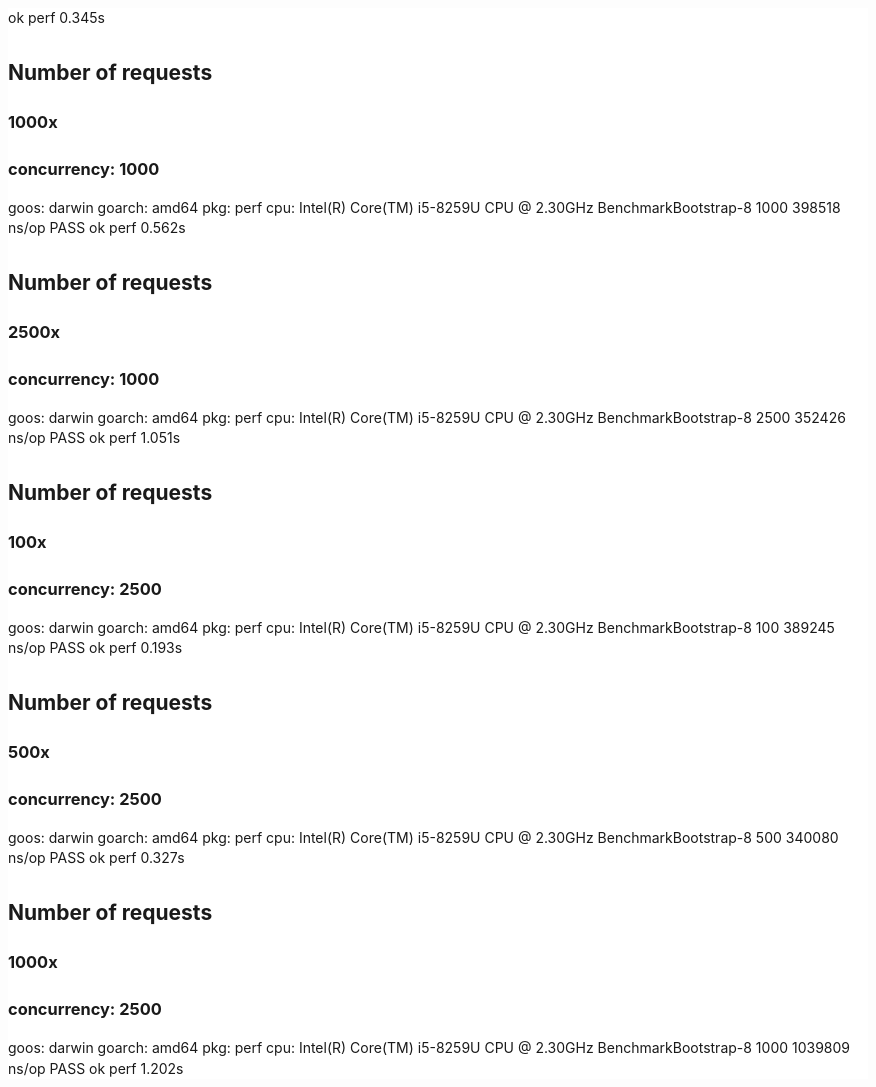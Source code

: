 ok  	perf	0.345s
## Number of requests
### 1000x
### concurrency: 1000
goos: darwin
goarch: amd64
pkg: perf
cpu: Intel(R) Core(TM) i5-8259U CPU @ 2.30GHz
BenchmarkBootstrap-8   	    1000	    398518 ns/op
PASS
ok  	perf	0.562s
## Number of requests
### 2500x
### concurrency: 1000
goos: darwin
goarch: amd64
pkg: perf
cpu: Intel(R) Core(TM) i5-8259U CPU @ 2.30GHz
BenchmarkBootstrap-8   	    2500	    352426 ns/op
PASS
ok  	perf	1.051s
## Number of requests
### 100x
### concurrency: 2500
goos: darwin
goarch: amd64
pkg: perf
cpu: Intel(R) Core(TM) i5-8259U CPU @ 2.30GHz
BenchmarkBootstrap-8   	     100	    389245 ns/op
PASS
ok  	perf	0.193s
## Number of requests
### 500x
### concurrency: 2500
goos: darwin
goarch: amd64
pkg: perf
cpu: Intel(R) Core(TM) i5-8259U CPU @ 2.30GHz
BenchmarkBootstrap-8   	     500	    340080 ns/op
PASS
ok  	perf	0.327s
## Number of requests
### 1000x
### concurrency: 2500
goos: darwin
goarch: amd64
pkg: perf
cpu: Intel(R) Core(TM) i5-8259U CPU @ 2.30GHz
BenchmarkBootstrap-8   	    1000	   1039809 ns/op
PASS
ok  	perf	1.202s